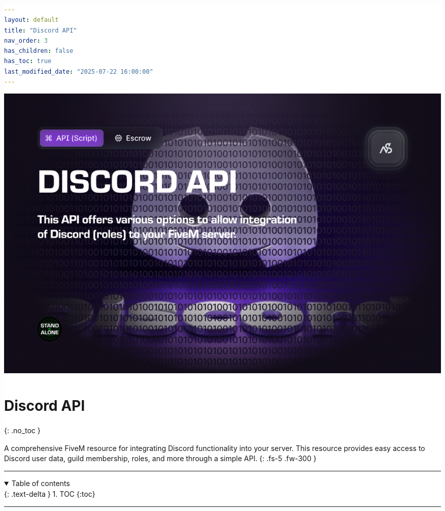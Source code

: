 ```yaml
---
layout: default
title: "Discord API"
nav_order: 3
has_children: false
has_toc: true
last_modified_date: "2025-07-22 16:00:00"
---
```


<img class="cover-img" src="/assets/img/night_discordapi.png" alt="Discord API Resource" draggable="false">

# Discord API
{: .no_toc }

A comprehensive FiveM resource for integrating Discord functionality into your server. This resource provides easy access to Discord user data, guild membership, roles, and more through a simple API.
{: .fs-5 .fw-300 }

---

<details open markdown="block">
  <summary>
    Table of contents
  </summary>
  {: .text-delta }
1. TOC
{:toc}
</details>

---